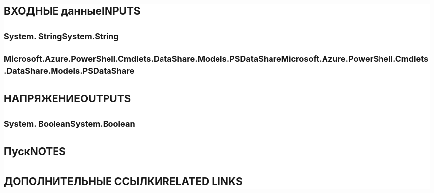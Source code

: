 ## <span data-ttu-id="8f1f8-164">ВХОДНЫЕ данные</span><span class="sxs-lookup"><span data-stu-id="8f1f8-164">INPUTS</span></span>

### <span data-ttu-id="8f1f8-165">System. String</span><span class="sxs-lookup"><span data-stu-id="8f1f8-165">System.String</span></span>

### <span data-ttu-id="8f1f8-166">Microsoft.Azure.PowerShell.Cmdlets.DataShare.Models.PSDataShare</span><span class="sxs-lookup"><span data-stu-id="8f1f8-166">Microsoft.Azure.PowerShell.Cmdlets.DataShare.Models.PSDataShare</span></span>

## <span data-ttu-id="8f1f8-167">НАПРЯЖЕНИЕ</span><span class="sxs-lookup"><span data-stu-id="8f1f8-167">OUTPUTS</span></span>

### <span data-ttu-id="8f1f8-168">System. Boolean</span><span class="sxs-lookup"><span data-stu-id="8f1f8-168">System.Boolean</span></span>

## <span data-ttu-id="8f1f8-169">Пуск</span><span class="sxs-lookup"><span data-stu-id="8f1f8-169">NOTES</span></span>

## <span data-ttu-id="8f1f8-170">ДОПОЛНИТЕЛЬНЫЕ ССЫЛКИ</span><span class="sxs-lookup"><span data-stu-id="8f1f8-170">RELATED LINKS</span></span>
